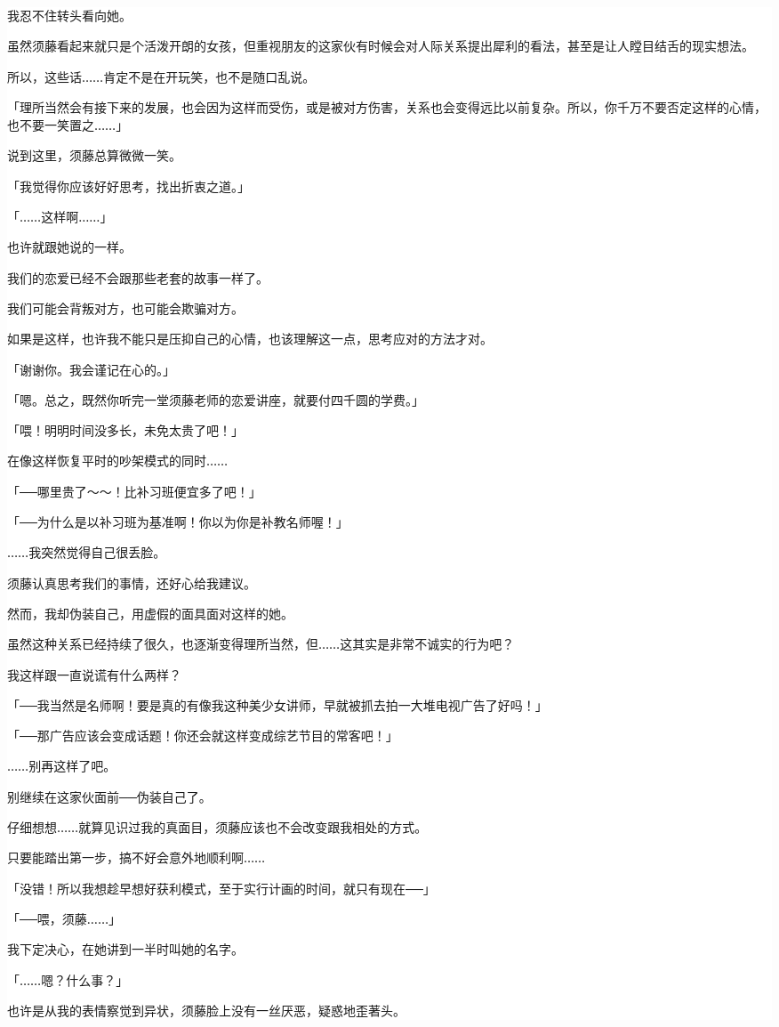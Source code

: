 我忍不住转头看向她。

虽然须藤看起来就只是个活泼开朗的女孩，但重视朋友的这家伙有时候会对人际关系提出犀利的看法，甚至是让人瞠目结舌的现实想法。

所以，这些话……肯定不是在开玩笑，也不是随口乱说。

「理所当然会有接下来的发展，也会因为这样而受伤，或是被对方伤害，关系也会变得远比以前复杂。所以，你千万不要否定这样的心情，也不要一笑置之……」

说到这里，须藤总算微微一笑。

「我觉得你应该好好思考，找出折衷之道。」

「……这样啊……」

也许就跟她说的一样。

我们的恋爱已经不会跟那些老套的故事一样了。

我们可能会背叛对方，也可能会欺骗对方。

如果是这样，也许我不能只是压抑自己的心情，也该理解这一点，思考应对的方法才对。

「谢谢你。我会谨记在心的。」

「嗯。总之，既然你听完一堂须藤老师的恋爱讲座，就要付四千圆的学费。」

「喂！明明时间没多长，未免太贵了吧！」

在像这样恢复平时的吵架模式的同时……

「──哪里贵了～～！比补习班便宜多了吧！」

「──为什么是以补习班为基准啊！你以为你是补教名师喔！」

……我突然觉得自己很丢脸。

须藤认真思考我们的事情，还好心给我建议。

然而，我却伪装自己，用虚假的面具面对这样的她。

虽然这种关系已经持续了很久，也逐渐变得理所当然，但……这其实是非常不诚实的行为吧？

我这样跟一直说谎有什么两样？

「──我当然是名师啊！要是真的有像我这种美少女讲师，早就被抓去拍一大堆电视广告了好吗！」

「──那广告应该会变成话题！你还会就这样变成综艺节目的常客吧！」

……别再这样了吧。

别继续在这家伙面前──伪装自己了。

仔细想想……就算见识过我的真面目，须藤应该也不会改变跟我相处的方式。

只要能踏出第一步，搞不好会意外地顺利啊……

「没错！所以我想趁早想好获利模式，至于实行计画的时间，就只有现在──」

「──喂，须藤……」

我下定决心，在她讲到一半时叫她的名字。

「……嗯？什么事？」

也许是从我的表情察觉到异状，须藤脸上没有一丝厌恶，疑惑地歪著头。
